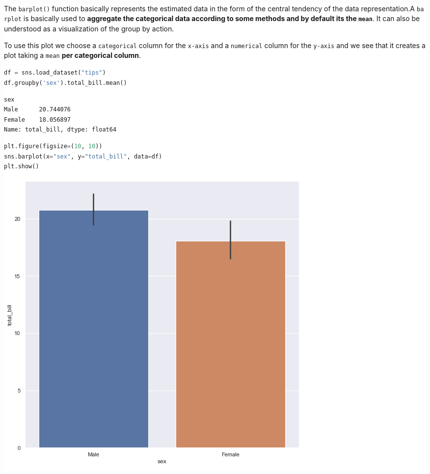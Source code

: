 
The `barplot()` function basically represents the estimated data in the form of the central tendency of the data representation.A `barplot` is basically used to **aggregate the categorical data according to some methods and by default its the `mean`**. It can also be understood as a visualization of the group by action.

To use this plot we choose a `categorical` column for the `x-axis`  and a `numerical` column for the `y-axis`  and we see that it creates a plot taking a `mean` **per categorical column**.





```python
df = sns.load_dataset("tips")
df.groupby('sex').total_bill.mean()
```




    sex
    Male      20.744076
    Female    18.056897
    Name: total_bill, dtype: float64




```python
plt.figure(figsize=(10, 10))
sns.barplot(x="sex", y="total_bill", data=df)
plt.show()
```



![png](README_files/README_51_0.png)
